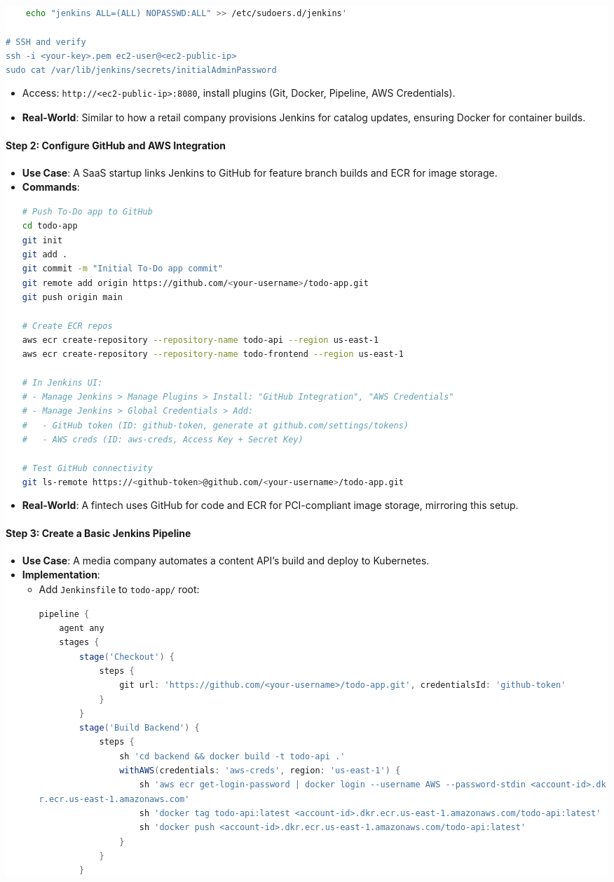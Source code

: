   ```bash
      echo "jenkins ALL=(ALL) NOPASSWD:ALL" >> /etc/sudoers.d/jenkins'

  # SSH and verify
  ssh -i <your-key>.pem ec2-user@<ec2-public-ip>
  sudo cat /var/lib/jenkins/secrets/initialAdminPassword
  ```
  - Access: `http://<ec2-public-ip>:8080`, install plugins (Git, Docker, Pipeline, AWS Credentials).

- **Real-World**: Similar to how a retail company provisions Jenkins for catalog updates, ensuring Docker for container builds.

#### Step 2: Configure GitHub and AWS Integration
- **Use Case**: A SaaS startup links Jenkins to GitHub for feature branch builds and ECR for image storage.
- **Commands**:
  ```bash
  # Push To-Do app to GitHub
  cd todo-app
  git init
  git add .
  git commit -m "Initial To-Do app commit"
  git remote add origin https://github.com/<your-username>/todo-app.git
  git push origin main

  # Create ECR repos
  aws ecr create-repository --repository-name todo-api --region us-east-1
  aws ecr create-repository --repository-name todo-frontend --region us-east-1

  # In Jenkins UI:
  # - Manage Jenkins > Manage Plugins > Install: "GitHub Integration", "AWS Credentials"
  # - Manage Jenkins > Global Credentials > Add:
  #   - GitHub token (ID: github-token, generate at github.com/settings/tokens)
  #   - AWS creds (ID: aws-creds, Access Key + Secret Key)

  # Test GitHub connectivity
  git ls-remote https://<github-token>@github.com/<your-username>/todo-app.git
  ```
- **Real-World**: A fintech uses GitHub for code and ECR for PCI-compliant image storage, mirroring this setup.

#### Step 3: Create a Basic Jenkins Pipeline
- **Use Case**: A media company automates a content API’s build and deploy to Kubernetes.
- **Implementation**:
  - Add `Jenkinsfile` to `todo-app/` root:
    ```groovy
    pipeline {
        agent any
        stages {
            stage('Checkout') {
                steps {
                    git url: 'https://github.com/<your-username>/todo-app.git', credentialsId: 'github-token'
                }
            }
            stage('Build Backend') {
                steps {
                    sh 'cd backend && docker build -t todo-api .'
                    withAWS(credentials: 'aws-creds', region: 'us-east-1') {
                        sh 'aws ecr get-login-password | docker login --username AWS --password-stdin <account-id>.dkr.ecr.us-east-1.amazonaws.com'
                        sh 'docker tag todo-api:latest <account-id>.dkr.ecr.us-east-1.amazonaws.com/todo-api:latest'
                        sh 'docker push <account-id>.dkr.ecr.us-east-1.amazonaws.com/todo-api:latest'
                    }
                }
            }